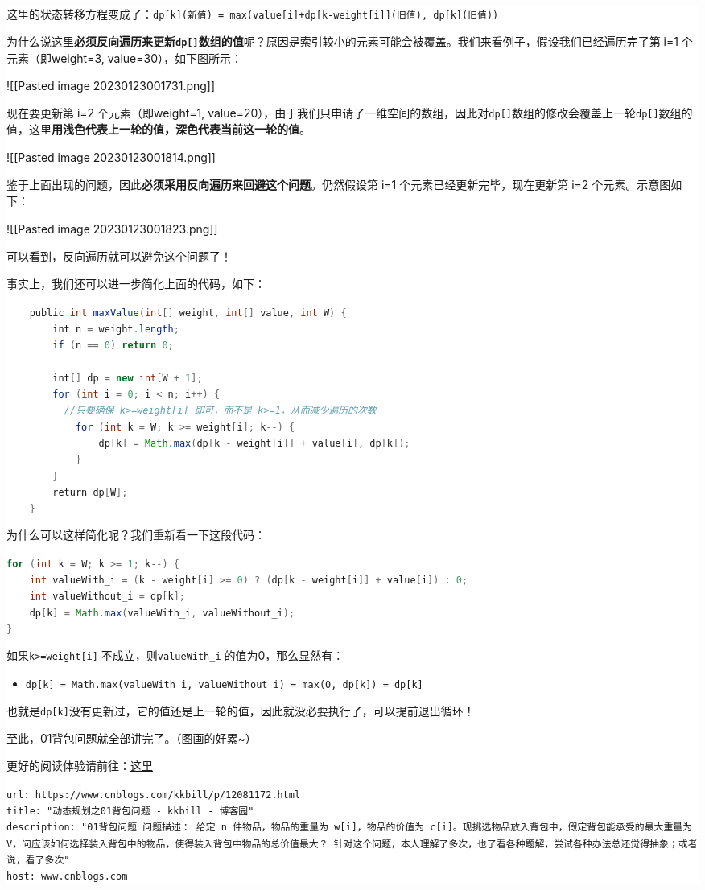 这里的状态转移方程变成了：`dp[k](新值) = max(value[i]+dp[k-weight[i]](旧值), dp[k](旧值))`

为什么说这里**必须反向遍历来更新`dp[]`数组的值**呢？原因是索引较小的元素可能会被覆盖。我们来看例子，假设我们已经遍历完了第 i=1 个元素（即weight=3, value=30），如下图所示：

![[Pasted image 20230123001731.png]]

现在要更新第 i=2 个元素（即weight=1, value=20），由于我们只申请了一维空间的数组，因此对`dp[]`数组的修改会覆盖上一轮`dp[]`数组的值，这里**用浅色代表上一轮的值，深色代表当前这一轮的值**。

![[Pasted image 20230123001814.png]]

鉴于上面出现的问题，因此**必须采用反向遍历来回避这个问题**。仍然假设第 i=1 个元素已经更新完毕，现在更新第 i=2 个元素。示意图如下：

![[Pasted image 20230123001823.png]]

可以看到，反向遍历就可以避免这个问题了！

事实上，我们还可以进一步简化上面的代码，如下：

```java
    public int maxValue(int[] weight, int[] value, int W) {  
        int n = weight.length;  
        if (n == 0) return 0;  
​  
        int[] dp = new int[W + 1];  
        for (int i = 0; i < n; i++) {  
          //只要确保 k>=weight[i] 即可，而不是 k>=1，从而减少遍历的次数  
            for (int k = W; k >= weight[i]; k--) {  
                dp[k] = Math.max(dp[k - weight[i]] + value[i], dp[k]);  
            }  
        }  
        return dp[W];  
    }
```

为什么可以这样简化呢？我们重新看一下这段代码：
  
```java
for (int k = W; k >= 1; k--) {  
    int valueWith_i = (k - weight[i] >= 0) ? (dp[k - weight[i]] + value[i]) : 0;  
    int valueWithout_i = dp[k];  
    dp[k] = Math.max(valueWith_i, valueWithout_i);  
}
```

如果`k>=weight[i]` 不成立，则`valueWith_i` 的值为0，那么显然有：
- `dp[k] = Math.max(valueWith_i, valueWithout_i) = max(0, dp[k]) = dp[k] `

也就是`dp[k]`没有更新过，它的值还是上一轮的值，因此就没必要执行了，可以提前退出循环！

至此，01背包问题就全部讲完了。（图画的好累~）

更好的阅读体验请前往：[这里](https://github.com/kkBill/algorithm/blob/master/note/%E5%8A%A8%E6%80%81%E8%A7%84%E5%88%92%E4%B9%8B01%E8%83%8C%E5%8C%85%E9%97%AE%E9%A2%98.md)

```cardlink
url: https://www.cnblogs.com/kkbill/p/12081172.html
title: "动态规划之01背包问题 - kkbill - 博客园"
description: "01背包问题 问题描述： 给定 n 件物品，物品的重量为 w[i]，物品的价值为 c[i]。现挑选物品放入背包中，假定背包能承受的最大重量为 V，问应该如何选择装入背包中的物品，使得装入背包中物品的总价值最大？ 针对这个问题，本人理解了多次，也了看各种题解，尝试各种办法总还觉得抽象；或者说，看了多次"
host: www.cnblogs.com
```